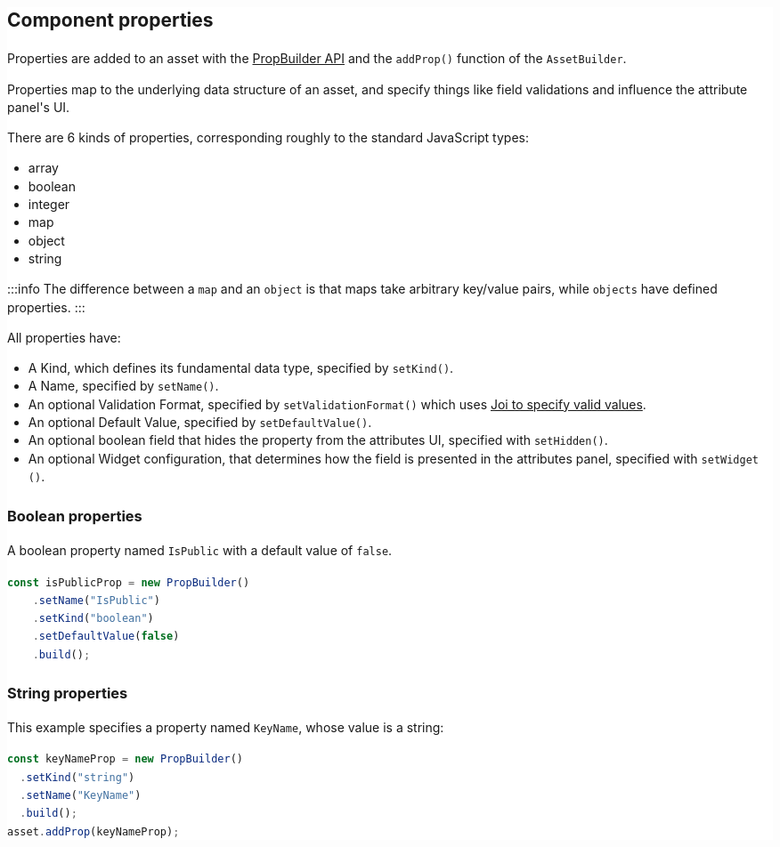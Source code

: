 ## Component properties

Properties are added to an asset with the [PropBuilder
API](/reference/typescript/asset_builder/classes/PropBuilder) and the
`addProp()` function of the `AssetBuilder`.

Properties map to the underlying data structure of an asset, and specify things
like field validations and influence the attribute panel's UI.

There are 6 kinds of properties, corresponding roughly to the standard
JavaScript types:

* array
* boolean
* integer
* map
* object
* string

:::info
The difference between a `map` and an `object` is that maps take arbitrary key/value
pairs, while `objects` have defined properties.
:::

All properties have:

* A Kind, which defines its fundamental data type, specified by `setKind()`.
* A Name, specified by `setName()`.
* An optional Validation Format, specified by `setValidationFormat()` which
uses [Joi to specify valid values](https://joi.dev/api/?v=17.13.3).
* An optional Default Value, specified by `setDefaultValue()`.
* An optional boolean field that hides the property from the attributes UI,
specified with `setHidden()`.
* An optional Widget configuration, that determines how the field is presented
in the attributes panel, specified with `setWidget()`.

### Boolean properties

A boolean property named `IsPublic` with a default value of `false`.

```typescript
const isPublicProp = new PropBuilder()
    .setName("IsPublic")
    .setKind("boolean")
    .setDefaultValue(false)
    .build();
```

### String properties

This example specifies a property named `KeyName`, whose value is a string:

```typescript
const keyNameProp = new PropBuilder()
  .setKind("string")
  .setName("KeyName")
  .build();
asset.addProp(keyNameProp);
```
